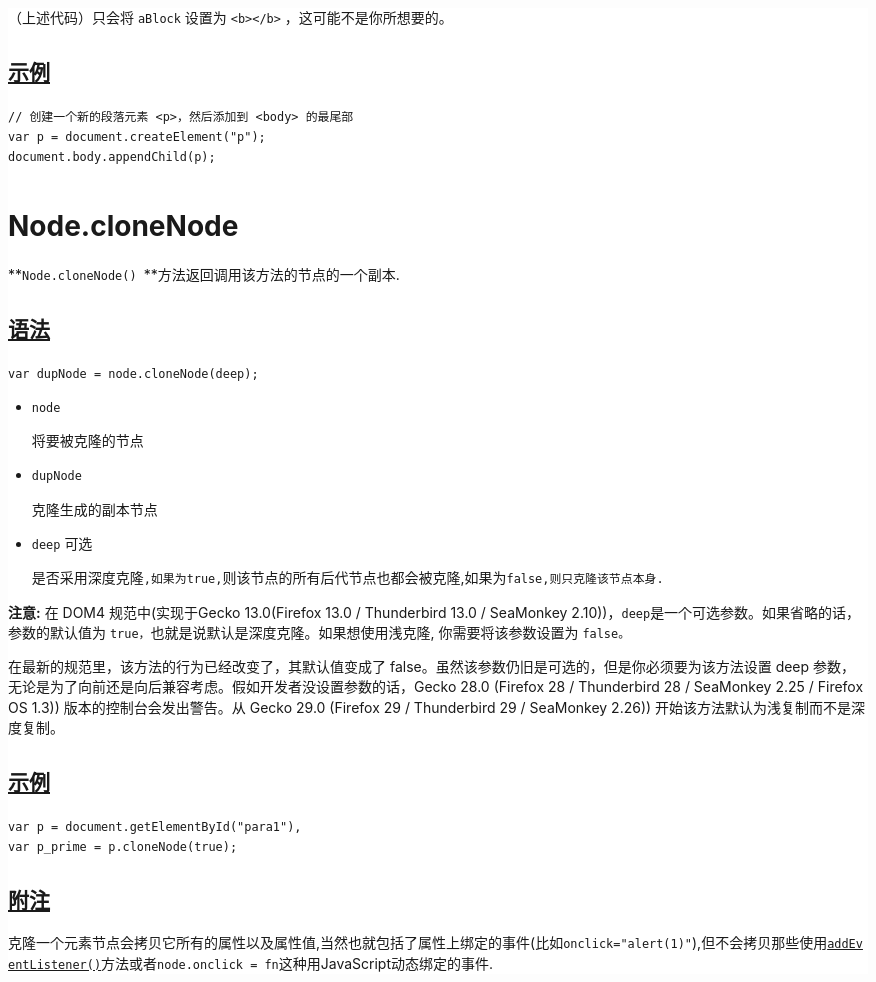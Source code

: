 （上述代码）只会将 `aBlock` 设置为 `<b></b>` ，这可能不是你所想要的。

## [示例](https://developer.mozilla.org/zh-CN/docs/Web/API/Node/appendChild#示例)

```
// 创建一个新的段落元素 <p>，然后添加到 <body> 的最尾部
var p = document.createElement("p");
document.body.appendChild(p);
```

# Node.cloneNode

**`Node.cloneNode() `**方法返回调用该方法的节点的一个副本.

## [语法](https://developer.mozilla.org/zh-CN/docs/Web/API/Node/cloneNode#syntax)

```
var dupNode = node.cloneNode(deep);
```

- `node`

  将要被克隆的节点

- `dupNode`

  克隆生成的副本节点

- `deep` 可选

  是否采用深度克隆`,如果为true,`则该节点的所有后代节点也都会被克隆,如果为`false,则只克隆该节点本身.`

**注意:** 在 DOM4 规范中(实现于Gecko 13.0(Firefox 13.0 / Thunderbird 13.0 / SeaMonkey 2.10))，`deep`是一个可选参数。如果省略的话，参数的默认值为 `true，`也就是说默认是深度克隆。如果想使用浅克隆, 你需要将该参数设置为 `false。`

在最新的规范里，该方法的行为已经改变了，其默认值变成了 false。虽然该参数仍旧是可选的，但是你必须要为该方法设置 deep 参数，无论是为了向前还是向后兼容考虑。假如开发者没设置参数的话，Gecko 28.0 (Firefox 28 / Thunderbird 28 / SeaMonkey 2.25 / Firefox OS 1.3)) 版本的控制台会发出警告。从 Gecko 29.0 (Firefox 29 / Thunderbird 29 / SeaMonkey 2.26)) 开始该方法默认为浅复制而不是深度复制。

## [示例](https://developer.mozilla.org/zh-CN/docs/Web/API/Node/cloneNode#example)

```
var p = document.getElementById("para1"),
var p_prime = p.cloneNode(true);
```

## [附注](https://developer.mozilla.org/zh-CN/docs/Web/API/Node/cloneNode#notes)

克隆一个元素节点会拷贝它所有的属性以及属性值,当然也就包括了属性上绑定的事件(比如`onclick="alert(1)"`),但不会拷贝那些使用[`addEventListener()`](https://developer.mozilla.org/zh-CN/docs/Web/API/EventTarget/addEventListener)方法或者`node.onclick = fn`这种用JavaScript动态绑定的事件.
